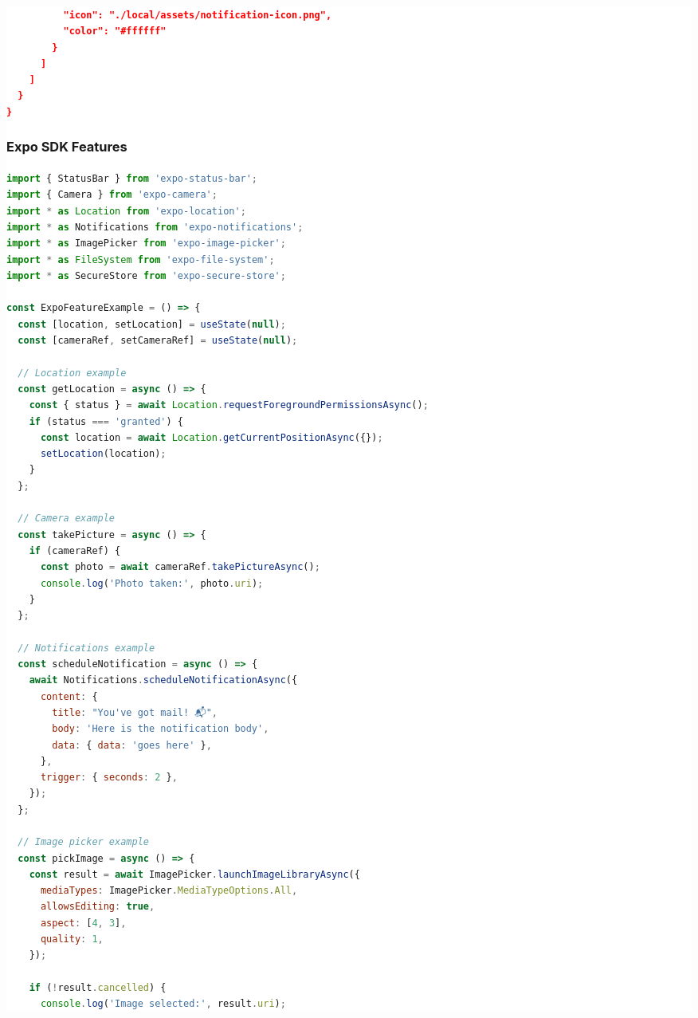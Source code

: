 ```json path=null start=null
          "icon": "./local/assets/notification-icon.png",
          "color": "#ffffff"
        }
      ]
    ]
  }
}
```

### Expo SDK Features
```jsx path=null start=null
import { StatusBar } from 'expo-status-bar';
import { Camera } from 'expo-camera';
import * as Location from 'expo-location';
import * as Notifications from 'expo-notifications';
import * as ImagePicker from 'expo-image-picker';
import * as FileSystem from 'expo-file-system';
import * as SecureStore from 'expo-secure-store';

const ExpoFeatureExample = () => {
  const [location, setLocation] = useState(null);
  const [cameraRef, setCameraRef] = useState(null);

  // Location example
  const getLocation = async () => {
    const { status } = await Location.requestForegroundPermissionsAsync();
    if (status === 'granted') {
      const location = await Location.getCurrentPositionAsync({});
      setLocation(location);
    }
  };

  // Camera example
  const takePicture = async () => {
    if (cameraRef) {
      const photo = await cameraRef.takePictureAsync();
      console.log('Photo taken:', photo.uri);
    }
  };

  // Notifications example
  const scheduleNotification = async () => {
    await Notifications.scheduleNotificationAsync({
      content: {
        title: "You've got mail! 📬",
        body: 'Here is the notification body',
        data: { data: 'goes here' },
      },
      trigger: { seconds: 2 },
    });
  };

  // Image picker example
  const pickImage = async () => {
    const result = await ImagePicker.launchImageLibraryAsync({
      mediaTypes: ImagePicker.MediaTypeOptions.All,
      allowsEditing: true,
      aspect: [4, 3],
      quality: 1,
    });

    if (!result.cancelled) {
      console.log('Image selected:', result.uri);
```